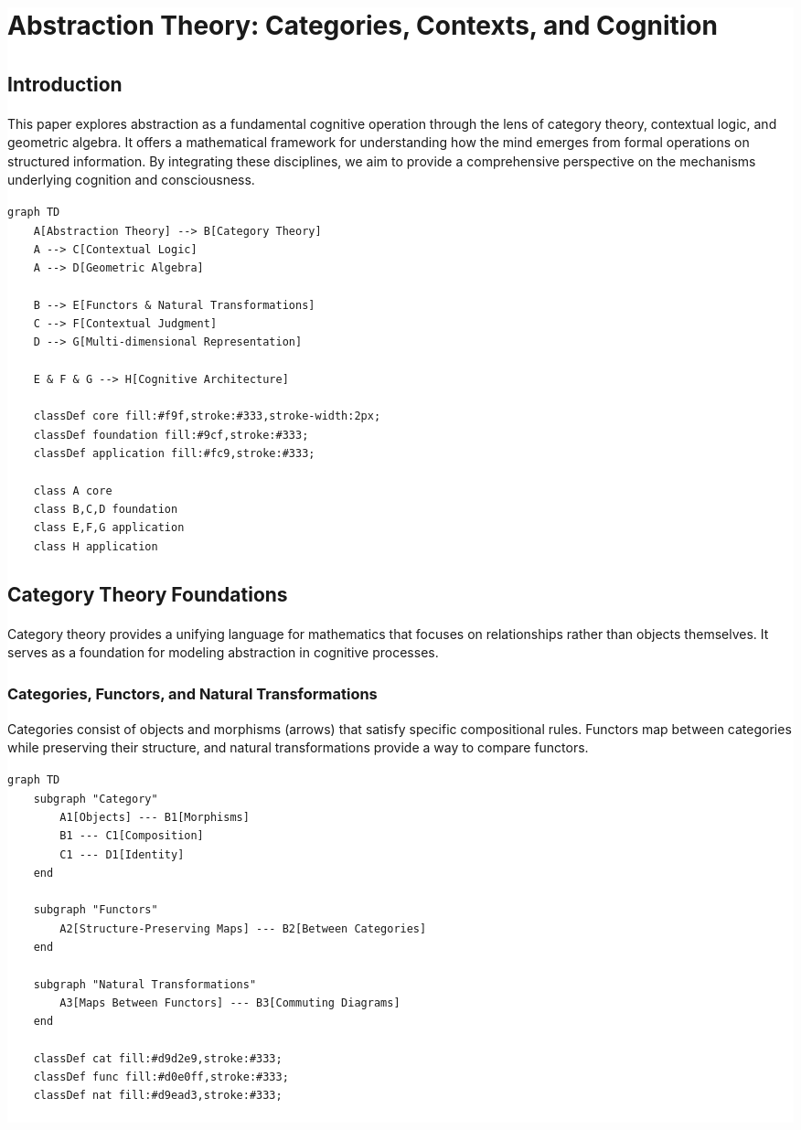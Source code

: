 # Abstraction Theory: Categories, Contexts, and Cognition

## Introduction

This paper explores abstraction as a fundamental cognitive operation through the lens of category theory, contextual logic, and geometric algebra. It offers a mathematical framework for understanding how the mind emerges from formal operations on structured information. By integrating these disciplines, we aim to provide a comprehensive perspective on the mechanisms underlying cognition and consciousness.

```mermaid
graph TD
    A[Abstraction Theory] --> B[Category Theory]
    A --> C[Contextual Logic]
    A --> D[Geometric Algebra]
    
    B --> E[Functors & Natural Transformations]
    C --> F[Contextual Judgment]
    D --> G[Multi-dimensional Representation]
    
    E & F & G --> H[Cognitive Architecture]
    
    classDef core fill:#f9f,stroke:#333,stroke-width:2px;
    classDef foundation fill:#9cf,stroke:#333;
    classDef application fill:#fc9,stroke:#333;
    
    class A core
    class B,C,D foundation
    class E,F,G application
    class H application
```

## Category Theory Foundations

Category theory provides a unifying language for mathematics that focuses on relationships rather than objects themselves. It serves as a foundation for modeling abstraction in cognitive processes.

### Categories, Functors, and Natural Transformations

Categories consist of objects and morphisms (arrows) that satisfy specific compositional rules. Functors map between categories while preserving their structure, and natural transformations provide a way to compare functors.

```mermaid
graph TD
    subgraph "Category"
        A1[Objects] --- B1[Morphisms]
        B1 --- C1[Composition]
        C1 --- D1[Identity]
    end
    
    subgraph "Functors"
        A2[Structure-Preserving Maps] --- B2[Between Categories]
    end
    
    subgraph "Natural Transformations"
        A3[Maps Between Functors] --- B3[Commuting Diagrams]
    end
    
    classDef cat fill:#d9d2e9,stroke:#333;
    classDef func fill:#d0e0ff,stroke:#333;
    classDef nat fill:#d9ead3,stroke:#333;
    
```